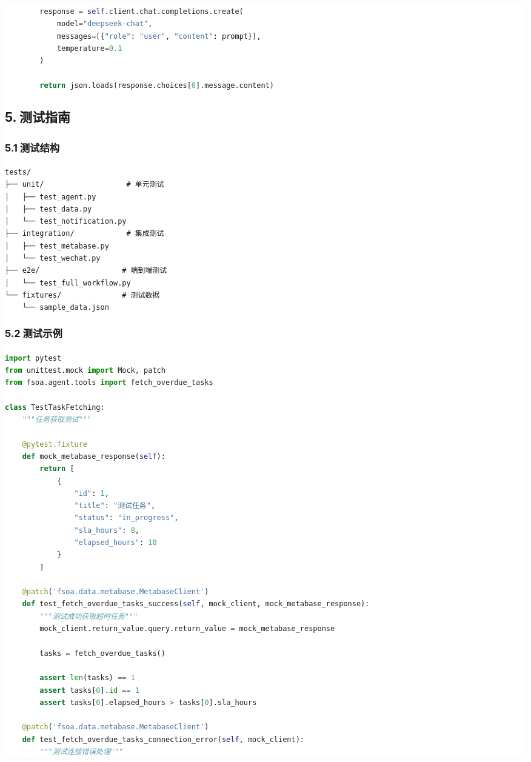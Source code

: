 ```python
        response = self.client.chat.completions.create(
            model="deepseek-chat",
            messages=[{"role": "user", "content": prompt}],
            temperature=0.1
        )

        return json.loads(response.choices[0].message.content)
```

## 5. 测试指南

### 5.1 测试结构
```
tests/
├── unit/                   # 单元测试
│   ├── test_agent.py
│   ├── test_data.py
│   └── test_notification.py
├── integration/            # 集成测试
│   ├── test_metabase.py
│   └── test_wechat.py
├── e2e/                   # 端到端测试
│   └── test_full_workflow.py
└── fixtures/              # 测试数据
    └── sample_data.json
```

### 5.2 测试示例
```python
import pytest
from unittest.mock import Mock, patch
from fsoa.agent.tools import fetch_overdue_tasks

class TestTaskFetching:
    """任务获取测试"""

    @pytest.fixture
    def mock_metabase_response(self):
        return [
            {
                "id": 1,
                "title": "测试任务",
                "status": "in_progress",
                "sla_hours": 8,
                "elapsed_hours": 10
            }
        ]

    @patch('fsoa.data.metabase.MetabaseClient')
    def test_fetch_overdue_tasks_success(self, mock_client, mock_metabase_response):
        """测试成功获取超时任务"""
        mock_client.return_value.query.return_value = mock_metabase_response

        tasks = fetch_overdue_tasks()

        assert len(tasks) == 1
        assert tasks[0].id == 1
        assert tasks[0].elapsed_hours > tasks[0].sla_hours

    @patch('fsoa.data.metabase.MetabaseClient')
    def test_fetch_overdue_tasks_connection_error(self, mock_client):
        """测试连接错误处理"""
```